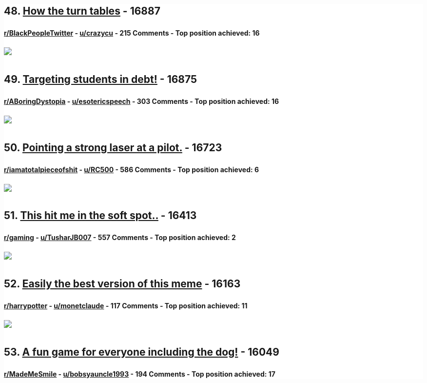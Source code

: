 ## 48. [How the turn tables](http://reddit.com/r/BlackPeopleTwitter/comments/dstoqm/how_the_turn_tables/) - 16887
#### [r/BlackPeopleTwitter](http://reddit.com/r/BlackPeopleTwitter) - [u/crazycu](http://reddit.com/u/crazycu) - 215 Comments - Top position achieved: 16

<a href="https://i.redd.it/5f4fw5qoj7x31.jpg"><img src="https://b.thumbs.redditmedia.com/XRZYb1DiwFNNTO6-PQ4jziomeqscDUYwOTF_7qZHrPc.jpg"></img></a>

## 49. [Targeting students in debt!](http://reddit.com/r/ABoringDystopia/comments/dsqaro/targeting_students_in_debt/) - 16875
#### [r/ABoringDystopia](http://reddit.com/r/ABoringDystopia) - [u/esotericspeech](http://reddit.com/u/esotericspeech) - 303 Comments - Top position achieved: 16

<a href="https://i.redd.it/qpxs9tdy46x31.png"><img src="https://a.thumbs.redditmedia.com/Up-TGRZrR9q_mpigRhAvrR7XQ3YfddGBV13j9UIjaj8.jpg"></img></a>

## 50. [Pointing a strong laser at a pilot.](http://reddit.com/r/iamatotalpieceofshit/comments/dsw2a2/pointing_a_strong_laser_at_a_pilot/) - 16723
#### [r/iamatotalpieceofshit](http://reddit.com/r/iamatotalpieceofshit) - [u/RC500](http://reddit.com/u/RC500) - 586 Comments - Top position achieved: 6

<a href="https://v.redd.it/vqj24xhqu8x31"><img src="https://a.thumbs.redditmedia.com/2i3D94LT5b_BmUxoPRAl6R4rxWzTTngFjBVBYeWxsA4.jpg"></img></a>

## 51. [This hit me in the soft spot..](http://reddit.com/r/gaming/comments/dsvd4i/this_hit_me_in_the_soft_spot/) - 16413
#### [r/gaming](http://reddit.com/r/gaming) - [u/TusharJB007](http://reddit.com/u/TusharJB007) - 557 Comments - Top position achieved: 2

<a href="https://i.redd.it/4pwxnxqpf8x31.jpg"><img src="https://b.thumbs.redditmedia.com/k-vvsGsyATEAiT0mnMPL671q8ZUq2aoij__K-H-OMxE.jpg"></img></a>

## 52. [Easily the best version of this meme](http://reddit.com/r/harrypotter/comments/dsr8fj/easily_the_best_version_of_this_meme/) - 16163
#### [r/harrypotter](http://reddit.com/r/harrypotter) - [u/monetclaude](http://reddit.com/u/monetclaude) - 117 Comments - Top position achieved: 11

<a href="https://i.redd.it/smiztkp8i6x31.png"><img src="https://b.thumbs.redditmedia.com/i3CTnFvzWEISyBi3L-FQGS4Sye49uS7ZMomL9f0xj3Y.jpg"></img></a>

## 53. [A fun game for everyone including the dog!](http://reddit.com/r/MadeMeSmile/comments/dsw74m/a_fun_game_for_everyone_including_the_dog/) - 16049
#### [r/MadeMeSmile](http://reddit.com/r/MadeMeSmile) - [u/bobsyauncle1993](http://reddit.com/u/bobsyauncle1993) - 194 Comments - Top position achieved: 17
